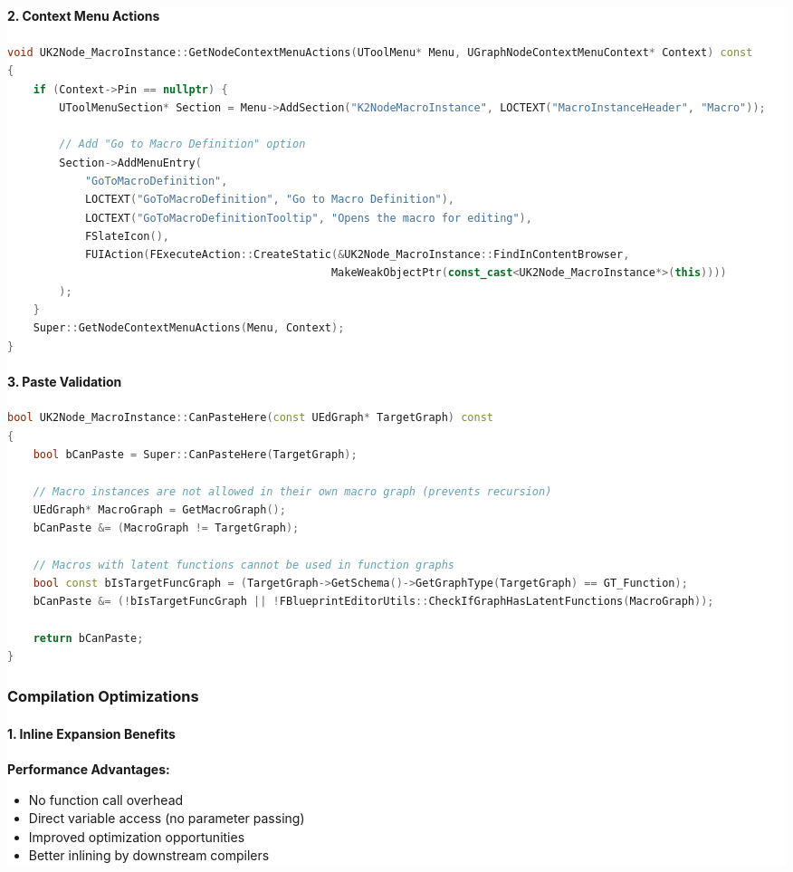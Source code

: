 #### 2. Context Menu Actions
```cpp
void UK2Node_MacroInstance::GetNodeContextMenuActions(UToolMenu* Menu, UGraphNodeContextMenuContext* Context) const
{
    if (Context->Pin == nullptr) {
        UToolMenuSection* Section = Menu->AddSection("K2NodeMacroInstance", LOCTEXT("MacroInstanceHeader", "Macro"));
        
        // Add "Go to Macro Definition" option
        Section->AddMenuEntry(
            "GoToMacroDefinition",
            LOCTEXT("GoToMacroDefinition", "Go to Macro Definition"),
            LOCTEXT("GoToMacroDefinitionTooltip", "Opens the macro for editing"),
            FSlateIcon(),
            FUIAction(FExecuteAction::CreateStatic(&UK2Node_MacroInstance::FindInContentBrowser, 
                                                  MakeWeakObjectPtr(const_cast<UK2Node_MacroInstance*>(this))))
        );
    }
    Super::GetNodeContextMenuActions(Menu, Context);
}
```

#### 3. Paste Validation
```cpp
bool UK2Node_MacroInstance::CanPasteHere(const UEdGraph* TargetGraph) const
{
    bool bCanPaste = Super::CanPasteHere(TargetGraph);
    
    // Macro instances are not allowed in their own macro graph (prevents recursion)
    UEdGraph* MacroGraph = GetMacroGraph();
    bCanPaste &= (MacroGraph != TargetGraph);
    
    // Macros with latent functions cannot be used in function graphs
    bool const bIsTargetFuncGraph = (TargetGraph->GetSchema()->GetGraphType(TargetGraph) == GT_Function);
    bCanPaste &= (!bIsTargetFuncGraph || !FBlueprintEditorUtils::CheckIfGraphHasLatentFunctions(MacroGraph));
    
    return bCanPaste;
}
```

### Compilation Optimizations

#### 1. Inline Expansion Benefits
**Performance Advantages:**
- No function call overhead
- Direct variable access (no parameter passing)
- Improved optimization opportunities
- Better inlining by downstream compilers
